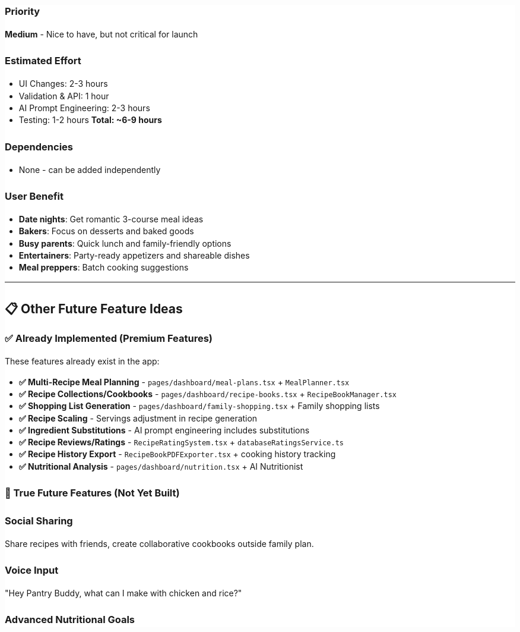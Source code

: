### Priority

**Medium** - Nice to have, but not critical for launch

### Estimated Effort

- UI Changes: 2-3 hours
- Validation & API: 1 hour
- AI Prompt Engineering: 2-3 hours
- Testing: 1-2 hours
  **Total: ~6-9 hours**

### Dependencies

- None - can be added independently

### User Benefit

- **Date nights**: Get romantic 3-course meal ideas
- **Bakers**: Focus on desserts and baked goods
- **Busy parents**: Quick lunch and family-friendly options
- **Entertainers**: Party-ready appetizers and shareable dishes
- **Meal preppers**: Batch cooking suggestions

---

## 📋 Other Future Feature Ideas

### ✅ Already Implemented (Premium Features)

These features already exist in the app:

- **✅ Multi-Recipe Meal Planning** - `pages/dashboard/meal-plans.tsx` + `MealPlanner.tsx`
- **✅ Recipe Collections/Cookbooks** - `pages/dashboard/recipe-books.tsx` + `RecipeBookManager.tsx`
- **✅ Shopping List Generation** - `pages/dashboard/family-shopping.tsx` + Family shopping lists
- **✅ Recipe Scaling** - Servings adjustment in recipe generation
- **✅ Ingredient Substitutions** - AI prompt engineering includes substitutions
- **✅ Recipe Reviews/Ratings** - `RecipeRatingSystem.tsx` + `databaseRatingsService.ts`
- **✅ Recipe History Export** - `RecipeBookPDFExporter.tsx` + cooking history tracking
- **✅ Nutritional Analysis** - `pages/dashboard/nutrition.tsx` + AI Nutritionist

### 🔮 True Future Features (Not Yet Built)

### Social Sharing

Share recipes with friends, create collaborative cookbooks outside family plan.

### Voice Input

"Hey Pantry Buddy, what can I make with chicken and rice?"

### Advanced Nutritional Goals
